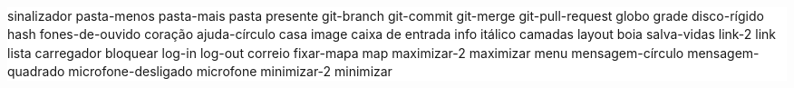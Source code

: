 <td>sinalizador</td>
<td>pasta-menos</td>
<td>pasta-mais</td>
</tr>
<tr>
<td>pasta</td>
<td>presente</td>
<td>git-branch</td>
<td>git-commit</td>
</tr>
<tr>
<td>git-merge</td>
<td>git-pull-request</td>
<td>globo</td>
<td>grade</td>
</tr>
<tr>
<td>disco-rígido</td>
<td>hash</td>
<td>fones-de-ouvido</td>
<td>coração</td>
</tr>
<tr>
<td>ajuda-círculo</td>
<td>casa</td>
<td>image</td>
<td>caixa de entrada</td>
</tr>
<tr>
<td>info</td>
<td>itálico</td>
<td>camadas</td>
<td>layout</td>
</tr>
<tr>
<td>boia salva-vidas</td>
<td>link-2</td>
<td>link</td>
<td>lista</td>
</tr>
<tr>
<td>carregador</td>
<td>bloquear</td>
<td>log-in</td>
<td>log-out</td>
</tr>
<tr>
<td>correio</td>
<td>fixar-mapa</td>
<td>map</td>
<td>maximizar-2</td>
</tr>
<tr>
<td>maximizar</td>
<td>menu</td>
<td>mensagem-círculo</td>
<td>mensagem-quadrado</td>
</tr>
<tr>
<td>microfone-desligado</td>
<td>microfone</td>
<td>minimizar-2</td>
<td>minimizar</td>
</tr>